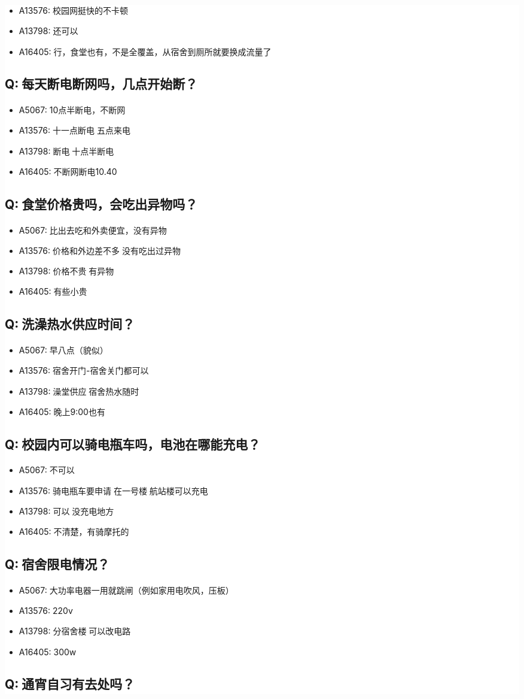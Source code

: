 - A13576: 校园网挺快的不卡顿

- A13798: 还可以

- A16405: 行，食堂也有，不是全覆盖，从宿舍到厕所就要换成流量了

## Q: 每天断电断网吗，几点开始断？

- A5067: 10点半断电，不断网

- A13576: 十一点断电 五点来电

- A13798: 断电  十点半断电

- A16405: 不断网断电10.40

## Q: 食堂价格贵吗，会吃出异物吗？

- A5067: 比出去吃和外卖便宜，没有异物

- A13576: 价格和外边差不多   没有吃出过异物

- A13798: 价格不贵  有异物

- A16405: 有些小贵

## Q: 洗澡热水供应时间？

- A5067: 早八点（貌似）

- A13576: 宿舍开门-宿舍关门都可以

- A13798: 澡堂供应  宿舍热水随时

- A16405: 晚上9:00也有

## Q: 校园内可以骑电瓶车吗，电池在哪能充电？

- A5067: 不可以

- A13576: 骑电瓶车要申请   在一号楼 航站楼可以充电

- A13798: 可以  没充电地方

- A16405: 不清楚，有骑摩托的

## Q: 宿舍限电情况？

- A5067: 大功率电器一用就跳闸（例如家用电吹风，压板）

- A13576: 220v

- A13798: 分宿舍楼  可以改电路

- A16405: 300w

## Q: 通宵自习有去处吗？
